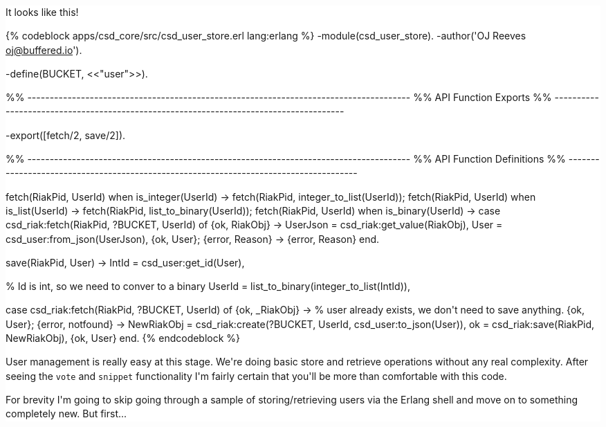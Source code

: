 It looks like this!

{% codeblock apps/csd_core/src/csd_user_store.erl lang:erlang %}
-module(csd_user_store).
-author('OJ Reeves <oj@buffered.io>').

-define(BUCKET, <<"user">>).

%% --------------------------------------------------------------------------------------
%% API Function Exports
%% --------------------------------------------------------------------------------------

-export([fetch/2, save/2]).

%% --------------------------------------------------------------------------------------
%% API Function Definitions
%% --------------------------------------------------------------------------------------

fetch(RiakPid, UserId) when is_integer(UserId) ->
  fetch(RiakPid, integer_to_list(UserId));
fetch(RiakPid, UserId) when is_list(UserId) ->
  fetch(RiakPid, list_to_binary(UserId));
fetch(RiakPid, UserId) when is_binary(UserId) ->
  case csd_riak:fetch(RiakPid, ?BUCKET, UserId) of
    {ok, RiakObj} ->
      UserJson = csd_riak:get_value(RiakObj),
      User = csd_user:from_json(UserJson),
      {ok, User};
    {error, Reason} ->
      {error, Reason}
  end.

save(RiakPid, User) ->
  IntId = csd_user:get_id(User),

  % Id is int, so we need to conver to a binary
  UserId = list_to_binary(integer_to_list(IntId)),

  case csd_riak:fetch(RiakPid, ?BUCKET, UserId) of
    {ok, _RiakObj} ->
      % user already exists, we don't need to save anything.
      {ok, User};
    {error, notfound} ->
      NewRiakObj = csd_riak:create(?BUCKET, UserId, csd_user:to_json(User)),
      ok = csd_riak:save(RiakPid, NewRiakObj),
      {ok, User}
  end.
{% endcodeblock %}

User management is really easy at this stage. We're doing basic store and retrieve operations without any real complexity. After seeing the `vote` and `snippet` functionality I'm fairly certain that you'll be more than comfortable with this code.

For brevity I'm going to skip going through a sample of storing/retrieving users via the Erlang shell and move on to something completely new. But first...


[Part5Code]: https://github.com/OJ/csd/tree/Part5-201207120 "Source code for Part 5"
[Twitter]: http://twitter.com/ "Twitter"
[OAuth]: http://oauth.net/ "OAuth"
[Erlang]: http://erlang.org/ "Erlang"
[Webmachine]: http://www.basho.com/developers.html#Webmachine "Webmachine"
[JSON]: http://json.org/ "JavaScript Object Notation"
[Part 1]: /posts/webmachine-erlydtl-and-riak-part-1/ "Wembachine, ErlyDTL and Riak - Part 1"
[Part 2]: /posts/webmachine-erlydtl-and-riak-part-2/ "Wembachine, ErlyDTL and Riak - Part 2"
[Part 3]: /posts/webmachine-erlydtl-and-riak-part-3/ "Wembachine, ErlyDTL and Riak - Part 3"
[Part 4]: /posts/webmachine-erlydtl-and-riak-part-4/ "Wembachine, ErlyDTL and Riak - Part 4"
[Riak]: http://www.basho.com/developers.html#Riak "Riak"
[ErlyDTL]: http://github.com/evanmiller/erlydtl "ErlyDTL"
[Rebar]: http://www.basho.com/developers.html#Rebar "Rebar"
[mochijson2]: https://github.com/mochi/mochiweb/blob/master/src/mochijson2.erl "Mochiweb's json module"
[Mochiweb]: https://github.com/mochi/mochiweb "Mochiweb"
[OTP]: http://en.wikipedia.org/wiki/Open_Telecom_Platform "Open Telecom Platform"
[cURL]: http://curl.haxx.se/ "cURL homepage"
[WebmachineRedirects]: http://buffered.io/posts/redirects-with-webmachine/ "Redirects with Webmachine"
[wrq]: http://wiki.basho.com/Webmachine-Request.html "Request data"
[MapRed]: http://wiki.basho.com/MapReduce.html "Riak Map/Reduce"
[series]: http://buffered.io/series/web-development-with-erlang/ "Web Development with Erlang"
[Nginx]: http://nginx.org/ "Nginx"
[Twitter bootstrap]: http://twitter.github.com/bootstrap/ "Twitter Bootstrap"
[Handlebars]: http://handlebarsjs.com/ "Handlebars templating"
[Backbone.js]: http://documentcloud.github.com/backbone/ "Backbone.js"
[Secondary Index]: http://wiki.basho.com/Secondary-Indexes.html "Secondary Indexes in Riak"
[VIM]: http://www.vim.org/ "VIM"
[gen_server]: http://www.erlang.org/doc/man/gen_server.html "Erlang gen_server"
[Pooler]: https://github.com/OJ/pooler "Pooler"
[jQuery]: http://www.jquery.com/ "jQuery"
[UiSource]: https://github.com/OJ/csd/tree/Part5-20120710/apps/csd_web/priv/www/static "User Interface Source"